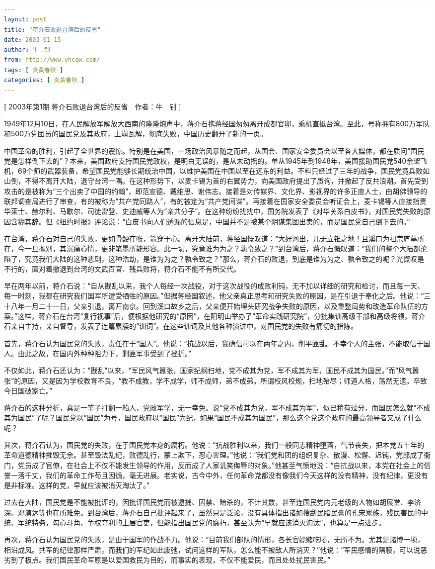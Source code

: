 ```yaml
---
layout: post
title: "蒋介石败退台湾后的反省"
date: 2003-01-15
author: 牛　钊
from: http://www.yhcqw.com/
tags: [ 炎黄春秋 ]
categories: [ 炎黄春秋 ]
---
```



[ 2003年第1期 蒋介石败退台湾后的反省　作者：牛　钊 ]


1949年12月10日，在人民解放军解放大西南的隆隆炮声中，蒋介石携蒋经国匆匆离开成都官邸，乘机直抵台湾。至此，号称拥有800万军队和500万党团员的国民党及其政府，土崩瓦解，彻底失败，中国历史翻开了新的一页。


中国革命的胜利，引起了全世界的震惊。特别是在美国，一场政治风暴随之而起，从国会、国家安全委员会以至各大媒体，都在质问“国民党是怎样倒下去的”？本来，美国政府支持国民党政权，是明白无误的，是从未动摇的。单从1945年到1948年，美国援助国民党540余架飞机，69个师的武器装备，希望国民党能够长期统治中国，以维护美国在中国以至在远东的利益。不料只经过了三年的战争，国民党竟兵败如山倒，不得不离开大陆，退守台湾一隅。在这种形势下，以麦卡锡为首的右翼势力，向美国政府提出了质询，并掀起了反共浪潮。首先受到攻击的是被称为“三个出卖了中国的约翰”，即范宣德、戴维思、谢伟志。接着是对传媒界、文化界、影视界的许多正直人士，由胡佛领导的联邦调查局进行了审查，有的被称为“共产党同路人”，有的被定为“共产党间谍”。再接着在国家安全委员会听证会上，麦卡锡等人直接指责华莱士、赫尔利、马歇尔、司徒雷登、史迪威等人为“亲共分子”。在这种纷纷扰扰中，国务院发表了《对华关系白皮书》，对国民党失败的原因含糊其辞。但《纽约时报》评论说：“白皮书向人们透漏的信息是，中国并不是被某个阴谋集团出卖的，而是国民党自己倒下去的。”


在台湾，蒋介石对自己的失败，更如骨鲠在喉，箭穿于心。离开大陆前，蒋经国慨叹道：“大好河出，几无立锥之地！且溪口为祖宗庐墓所在，今一旦抛别，其沉痛心情，更非笔墨所能形容。此一切，究竟谁为为之？孰令致之？”到台湾后，蒋介石慨叹道：“我们的整个大陆都沦陷了，究竟我们大陆的这种悲剧，这种浩劫，是谁为为之？孰令致之？”那么，蒋介石的败退，到底是谁为为之、孰令致之的呢？光慨叹是不行的，面对着撤退到台湾的文武百官、残兵败将，蒋介石不能不有所交代。


早在两年以前，蒋介石说：“自从戡乱以来，我个人每经一次战役，对于这次战役的成败利钝，无不加以详细的研究和检讨，而且每一天、每一时刻，我都在研究我们国军所遭受牺牲的原因。”但据蒋经国叙述，他父亲真正思考和研究失败的原因，是在引退于奉化之后。他说：“三十八年一月二十一日，父亲引退，离开南京。回到溪口故乡之后，父亲便开始埋头研究战争失败的原因，以及重整局势和改造革命队伍的方案。”这样，蒋介石在台湾“复行视事”后，便根据他研究的“原因”，在阳明山举办了“革命实践研究院”，分批集训高级干部和高级将领，蒋介石亲自主持，亲自督导，发表了连篇累牍的“训词”。在这些训词及其他各种演讲中，对国民党的失败有痛切的指陈。


首先，蒋介石认为国民党的失败，责任在于“国人”。他说：“抗战以后，我确信可以在两年之内，削平匪乱。不幸个人的主张，不能取信于国人。由此之故，在国内外种种阻力下，剿匪军事受到了挫折。”


不仅如此，蒋介石还认为：“戡乱”以来，“军民风气嚣张，国家纪纲扫地，党不成其为党，军不成其为军，国民不成其为国民。”而“风气嚣张”的原因，又是因为学校教育不良，“教不成教，学不成学，师不成师，弟不成弟。所谓校风校规，扫地殆尽；师道人格，荡然无遗。卒致今日国破家亡。”


蒋介石的这种分折，真是一竿子打翻一船人，党政军学，无一幸免。说“党不成其为党，军不成其为军”，似已稍有过分，而国民怎么就“不成其为国民”了呢？国民党以“国民”为号，国民政府以“国民”为纪，如果“国民不成其为国民”，那么这个党这个政府的最高领导者又成了什么呢？


其次，蒋介石认为，国民党的失败，在于国民党本身的腐朽。他说：“抗战胜利以来，我们一般同志精神堕落，气节丧失，把本党五十年的革命道德精神摧毁无余。甚至毁法乱纪，败德乱行，蒙上欺下，忍心害理。”他说：“我们党和团的组织复杂、散漫、松懈、迟钝，党部成了衙门，党员成了官僚，在社会上不仅不能发生领导的作用，反而成了人家讥笑侮辱的对象。”他甚至气愤地说：“自抗战以来，本党在社会上的信誉一落千丈，我们的革命工作苟且因循，毫无进展。老实说，古今中外，任何革命党都没有像我们今天这样的没有精神，没有纪律，更没有是非标准。这样的党，早就应该被消灭淘汰了。”


过去在大陆，国民党是不能被批评的，因批评国民党而被逮捕、囚禁、暗杀的，不计其数，甚至连国民党内元老级的人物如胡展堂、李济深、邓演达等也在所难免。到台湾后，蒋介石自己批评起来了，虽然只是泛论，没有具体指出诸如搜刮民脂民膏的孔宋家族，残民害民的中统、军统特务，勾心斗角、争权夺利的上层官吏，但能指出国民党的腐朽，甚至认为“早就应该消灭淘汰”，也算是一点进步。


再次，蒋介石认为国民党的失败，是由于国军的作战不力。他说：“目前我们部队的情形，各长官嫖赌吃喝，无所不为。尤其是赌博一项，相沿成风。共军的纪律那样严肃，而我们的军纪如此废弛，试问这样的军队，怎么能不被敌人所消灭？”他说：“军民感情的隔膜，可以说恶劣到了极点。我们国民革命军原是以爱国救民为目的，而事实的表现，不仅不能爱民，而且处处扰民害民。”
